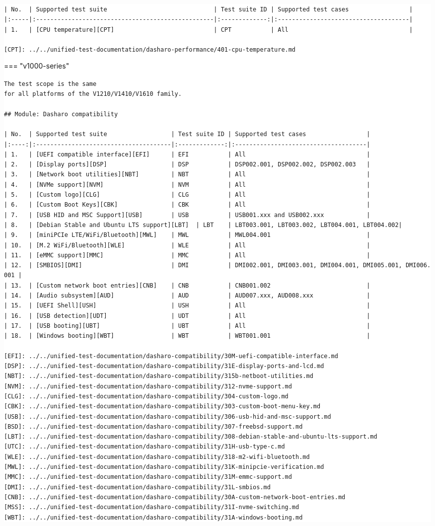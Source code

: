     | No.  | Supported test suite                              | Test suite ID | Supported test cases                 |
    |:-----|:--------------------------------------------------|:-------------:|:-------------------------------------|
    | 1.   | [CPU temperature][CPT]                            | CPT           | All                                  |

    [CPT]: ../../unified-test-documentation/dasharo-performance/401-cpu-temperature.md

=== "v1000-series"

    The test scope is the same
    for all platforms of the V1210/V1410/V1610 family.

    ## Module: Dasharo compatibility

    | No.  | Supported test suite                  | Test suite ID | Supported test cases                 |
    |:----:|:--------------------------------------|:-------------:|:-------------------------------------|
    | 1.   | [UEFI compatible interface][EFI]      | EFI           | All                                  |
    | 2.   | [Display ports][DSP]                  | DSP           | DSP002.001, DSP002.002, DSP002.003   |
    | 3.   | [Network boot utilities][NBT]         | NBT           | All                                  |
    | 4.   | [NVMe support][NVM]                   | NVM           | All                                  |
    | 5.   | [Custom logo][CLG]                    | CLG           | All                                  |
    | 6.   | [Custom Boot Keys][CBK]               | CBK           | All                                  |
    | 7.   | [USB HID and MSC Support][USB]        | USB           | USB001.xxx and USB002.xxx            |
    | 8.   | [Debian Stable and Ubuntu LTS support][LBT]  | LBT    | LBT003.001, LBT003.002, LBT004.001, LBT004.002|
    | 9.   | [miniPCIe LTE/WiFi/Bluetooth][MWL]    | MWL           | MWL004.001                           |
    | 10.  | [M.2 WiFi/Bluetooth][WLE]             | WLE           | All                                  |
    | 11.  | [eMMC support][MMC]                   | MMC           | All                                  |
    | 12.  | [SMBIOS][DMI]                         | DMI           | DMI002.001, DMI003.001, DMI004.001, DMI005.001, DMI006.001 |
    | 13.  | [Custom network boot entries][CNB]    | CNB           | CNB001.002                           |
    | 14.  | [Audio subsystem][AUD]                | AUD           | AUD007.xxx, AUD008.xxx               |
    | 15.  | [UEFI Shell][USH]                     | USH           | All                                  |
    | 16.  | [USB detection][UDT]                  | UDT           | All                                  |
    | 17.  | [USB booting][UBT]                    | UBT           | All                                  |
    | 18.  | [Windows booting][WBT]                | WBT           | WBT001.001                           |

    [EFI]: ../../unified-test-documentation/dasharo-compatibility/30M-uefi-compatible-interface.md
    [DSP]: ../../unified-test-documentation/dasharo-compatibility/31E-display-ports-and-lcd.md
    [NBT]: ../../unified-test-documentation/dasharo-compatibility/315b-netboot-utilities.md
    [NVM]: ../../unified-test-documentation/dasharo-compatibility/312-nvme-support.md
    [CLG]: ../../unified-test-documentation/dasharo-compatibility/304-custom-logo.md
    [CBK]: ../../unified-test-documentation/dasharo-compatibility/303-custom-boot-menu-key.md
    [USB]: ../../unified-test-documentation/dasharo-compatibility/306-usb-hid-and-msc-support.md
    [BSD]: ../../unified-test-documentation/dasharo-compatibility/307-freebsd-support.md
    [LBT]: ../../unified-test-documentation/dasharo-compatibility/308-debian-stable-and-ubuntu-lts-support.md
    [UTC]: ../../unified-test-documentation/dasharo-compatibility/31H-usb-type-c.md
    [WLE]: ../../unified-test-documentation/dasharo-compatibility/318-m2-wifi-bluetooth.md
    [MWL]: ../../unified-test-documentation/dasharo-compatibility/31K-minipcie-verification.md
    [MMC]: ../../unified-test-documentation/dasharo-compatibility/31M-emmc-support.md
    [DMI]: ../../unified-test-documentation/dasharo-compatibility/31L-smbios.md
    [CNB]: ../../unified-test-documentation/dasharo-compatibility/30A-custom-network-boot-entries.md
    [MSS]: ../../unified-test-documentation/dasharo-compatibility/31I-nvme-switching.md
    [WBT]: ../../unified-test-documentation/dasharo-compatibility/31A-windows-booting.md